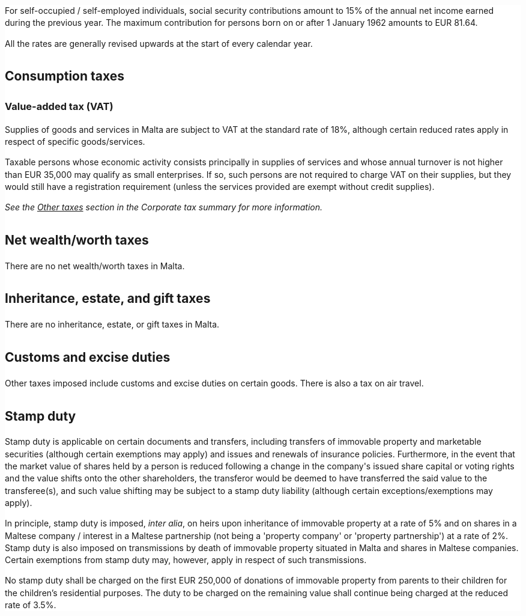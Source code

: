For self-occupied / self-employed individuals, social security contributions amount to 15% of the annual net income earned during the previous year. The maximum contribution for persons born on or after 1 January 1962 amounts to EUR 81.64.

All the rates are generally revised upwards at the start of every calendar year.

## Consumption taxes

### Value-added tax (VAT)

Supplies of goods and services in Malta are subject to VAT at the standard rate of 18%, although certain reduced rates apply in respect of specific goods/services.

Taxable persons whose economic activity consists principally in supplies of services and whose annual turnover is not higher than EUR 35,000 may qualify as small enterprises. If so, such persons are not required to charge VAT on their supplies, but they would still have a registration requirement (unless the services provided are exempt without credit supplies).

*See the [Other taxes](malta%3FtopicTypeId=399bcbae-2967-429b-b371-99be91a47b34.html) section in the Corporate tax summary for more information.*

## Net wealth/worth taxes

There are no net wealth/worth taxes in Malta.

## Inheritance, estate, and gift taxes

There are no inheritance, estate, or gift taxes in Malta.

## Customs and excise duties

Other taxes imposed include customs and excise duties on certain goods. There is also a tax on air travel.

## Stamp duty

Stamp duty is applicable on certain documents and transfers, including transfers of immovable property and marketable securities (although certain exemptions may apply) and issues and renewals of insurance policies. Furthermore, in the event that the market value of shares held by a person is reduced following a change in the company's issued share capital or voting rights and the value shifts onto the other shareholders, the transferor would be deemed to have transferred the said value to the transferee(s), and such value shifting may be subject to a stamp duty liability (although certain exceptions/exemptions may apply).

In principle, stamp duty is imposed, *inter alia*, on heirs upon inheritance of immovable property at a rate of 5% and on shares in a Maltese company / interest in a Maltese partnership (not being a 'property company' or 'property partnership') at a rate of 2%. Stamp duty is also imposed on transmissions by death of immovable property situated in Malta and shares in Maltese companies. Certain exemptions from stamp duty may, however, apply in respect of such transmissions.

No stamp duty shall be charged on the first EUR 250,000 of donations of immovable property from parents to their children for the children’s residential purposes. The duty to be charged on the remaining value shall continue being charged at the reduced rate of 3.5%.
